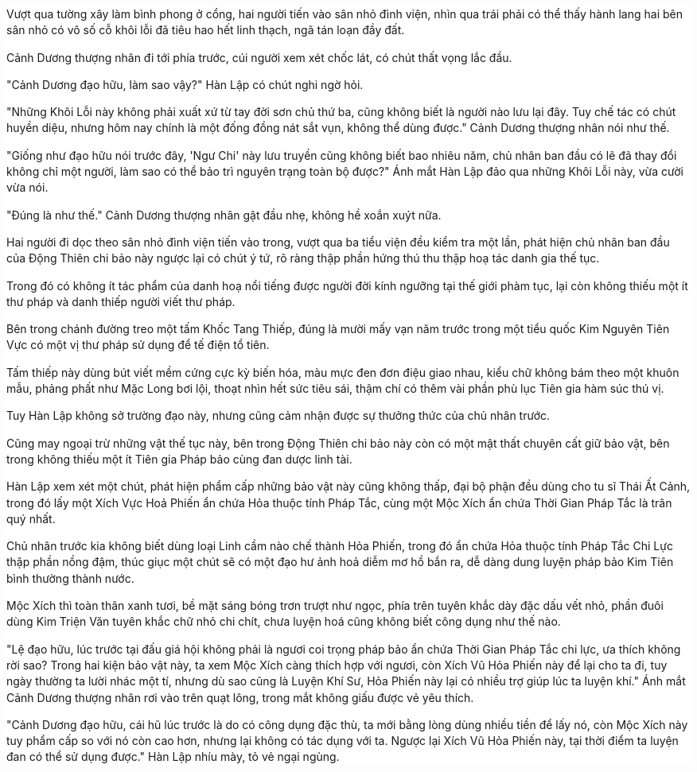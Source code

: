 Vượt qua tường xây làm bình phong ở cổng, hai người tiến vào sân nhỏ đình viện, nhìn qua trái phải có thể thấy hành lang hai bên sân nhỏ có vô số cỗ khôi lỗi đã tiêu hao hết linh thạch, ngã tán loạn đầy đất.

Cảnh Dương thượng nhân đi tới phía trước, cúi người xem xét chốc lát, có chút thất vọng lắc đầu.

"Cảnh Dương đạo hữu, làm sao vậy?" Hàn Lập có chút nghi ngờ hỏi.

"Những Khôi Lỗi này không phải xuất xứ từ tay đời sơn chủ thứ ba, cũng không biết là người nào lưu lại đây. Tuy chế tác có chút huyền diệu, nhưng hôm nay chính là một đống đồng nát sắt vụn, không thể dùng được." Cảnh Dương thượng nhân nói như thế.

"Giống như đạo hữu nói trước đây, 'Ngư Chi' này lưu truyền cũng không biết bao nhiêu năm, chủ nhân ban đầu có lẽ đã thay đổi không chỉ một người, làm sao có thể bảo trì nguyên trạng toàn bộ được?" Ánh mắt Hàn Lập đảo qua những Khôi Lỗi này, vừa cười vừa nói.

"Đúng là như thế." Cảnh Dương thượng nhân gật đầu nhẹ, không hề xoắn xuýt nữa.

Hai người đi dọc theo sân nhỏ đình viện tiến vào trong, vượt qua ba tiểu viện đều kiểm tra một lần, phát hiện chủ nhân ban đầu của Động Thiên chi bảo này ngược lại có chút ý tứ, rõ ràng thập phần hứng thú thu thập hoạ tác danh gia thế tục.

Trong đó có không ít tác phẩm của danh hoạ nổi tiếng được người đời kính ngưỡng tại thế giới phàm tục, lại còn không thiếu một ít thư pháp và danh thiếp người viết thư pháp.

Bên trong chánh đường treo một tấm Khốc Tang Thiếp, đúng là mười mấy vạn năm trước trong một tiểu quốc Kim Nguyên Tiên Vực có một vị thư pháp sử dụng để tế điện tổ tiên.

Tấm thiếp này dùng bút viết mềm cứng cực kỳ biến hóa, màu mực đen đơn điệu giao nhau, kiểu chữ không bám theo một khuôn mẫu, phảng phất như Mặc Long bơi lội, thoạt nhìn hết sức tiêu sái, thậm chí có thêm vài phần phù lục Tiên gia hàm súc thú vị.

Tuy Hàn Lập không sở trường đạo này, nhưng cũng cảm nhận được sự thưởng thức của chủ nhân trước.

Cũng may ngoại trừ những vật thế tục này, bên trong Động Thiên chi bảo này còn có một mật thất chuyên cất giữ bảo vật, bên trong không thiếu một ít Tiên gia Pháp bảo cùng đan dược linh tài.

Hàn Lập xem xét một chút, phát hiện phẩm cấp những bảo vật này cũng không thấp, đại bộ phận đều dùng cho tu sĩ Thái Ất Cảnh, trong đó lấy một Xích Vực Hoả Phiến ẩn chứa Hỏa thuộc tính Pháp Tắc, cùng một Mộc Xích ẩn chứa Thời Gian Pháp Tắc là trân quý nhất.

Chủ nhân trước kia không biết dùng loại Linh cầm nào chế thành Hỏa Phiến, trong đó ẩn chứa Hỏa thuộc tính Pháp Tắc Chi Lực thập phần nồng đậm, thúc giục một chút sẽ có một đạo hư ảnh hoả diễm mơ hồ bắn ra, dễ dàng dung luyện pháp bảo Kim Tiên bình thường thành nước.

Mộc Xích thì toàn thân xanh tươi, bề mặt sáng bóng trơn trượt như ngọc, phía trên tuyên khắc dày đặc dấu vết nhỏ, phần đuôi dùng Kim Triện Văn tuyên khắc chữ nhỏ chi chít, chưa luyện hoá cũng không biết công dụng như thế nào.

"Lệ đạo hữu, lúc trước tại đấu giá hội không phải là ngươi coi trọng pháp bảo ẩn chứa Thời Gian Pháp Tắc chi lực, ưa thích không rời sao? Trong hai kiện bảo vật này, ta xem Mộc Xích càng thích hợp với ngươi, còn Xích Vũ Hỏa Phiến này để lại cho ta đi, tuy ngày thường ta lười nhác một tí, nhưng dù sao cũng là Luyện Khí Sư, Hỏa Phiến này lại có nhiều trợ giúp lúc ta luyện khí." Ánh mắt Cảnh Dương thượng nhân rơi vào trên quạt lông, trong mắt không giấu được vẻ yêu thích.

"Cảnh Dương đạo hữu, cái hũ lúc trước là do có công dụng đặc thù, ta mới bằng lòng dùng nhiều tiền để lấy nó, còn Mộc Xích này tuy phẩm cấp so với nó còn cao hơn, nhưng lại không có tác dụng với ta. Ngược lại Xích Vũ Hỏa Phiến này, tại thời điểm ta luyện đan có thể sử dụng được." Hàn Lập nhíu mày, tỏ vẻ ngại ngùng.
